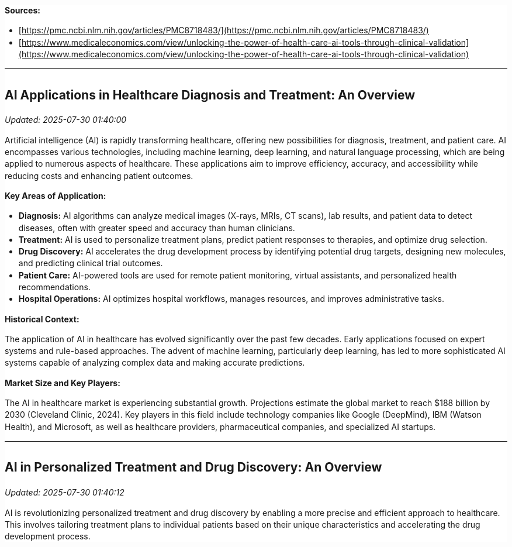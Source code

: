 **Sources:**
*   [https://pmc.ncbi.nlm.nih.gov/articles/PMC8718483/](https://pmc.ncbi.nlm.nih.gov/articles/PMC8718483/)
*   [https://www.medicaleconomics.com/view/unlocking-the-power-of-health-care-ai-tools-through-clinical-validation](https://www.medicaleconomics.com/view/unlocking-the-power-of-health-care-ai-tools-through-clinical-validation)

---


## AI Applications in Healthcare Diagnosis and Treatment: An Overview
*Updated: 2025-07-30 01:40:00*

Artificial intelligence (AI) is rapidly transforming healthcare, offering new possibilities for diagnosis, treatment, and patient care. AI encompasses various technologies, including machine learning, deep learning, and natural language processing, which are being applied to numerous aspects of healthcare. These applications aim to improve efficiency, accuracy, and accessibility while reducing costs and enhancing patient outcomes.

**Key Areas of Application:**

*   **Diagnosis:** AI algorithms can analyze medical images (X-rays, MRIs, CT scans), lab results, and patient data to detect diseases, often with greater speed and accuracy than human clinicians.
*   **Treatment:** AI is used to personalize treatment plans, predict patient responses to therapies, and optimize drug selection.
*   **Drug Discovery:** AI accelerates the drug development process by identifying potential drug targets, designing new molecules, and predicting clinical trial outcomes.
*   **Patient Care:** AI-powered tools are used for remote patient monitoring, virtual assistants, and personalized health recommendations.
*   **Hospital Operations:** AI optimizes hospital workflows, manages resources, and improves administrative tasks.

**Historical Context:**

The application of AI in healthcare has evolved significantly over the past few decades. Early applications focused on expert systems and rule-based approaches. The advent of machine learning, particularly deep learning, has led to more sophisticated AI systems capable of analyzing complex data and making accurate predictions.

**Market Size and Key Players:**

The AI in healthcare market is experiencing substantial growth. Projections estimate the global market to reach $188 billion by 2030 (Cleveland Clinic, 2024). Key players in this field include technology companies like Google (DeepMind), IBM (Watson Health), and Microsoft, as well as healthcare providers, pharmaceutical companies, and specialized AI startups.

---


## AI in Personalized Treatment and Drug Discovery: An Overview
*Updated: 2025-07-30 01:40:12*

AI is revolutionizing personalized treatment and drug discovery by enabling a more precise and efficient approach to healthcare. This involves tailoring treatment plans to individual patients based on their unique characteristics and accelerating the drug development process.
